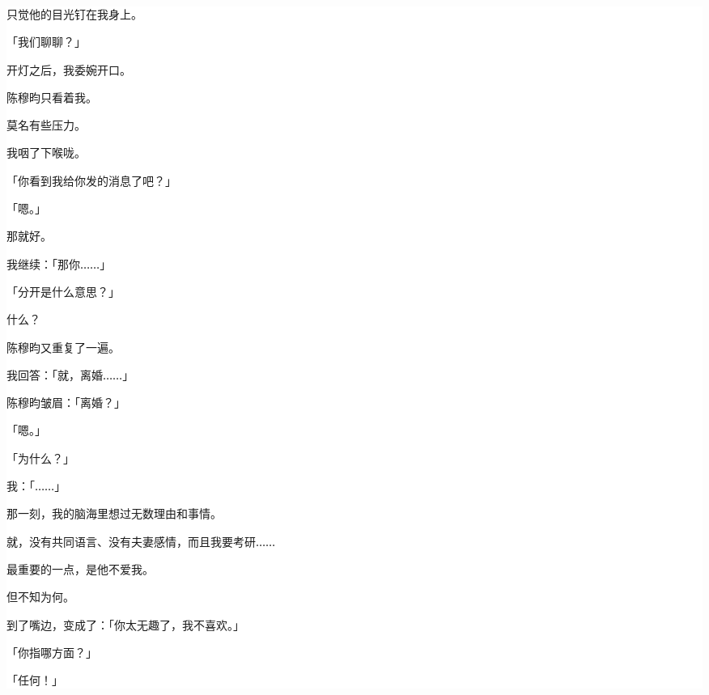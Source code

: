 只觉他的目光钉在我身上。


「我们聊聊？」


开灯之后，我委婉开口。


陈穆昀只看着我。


莫名有些压力。


我咽了下喉咙。


「你看到我给你发的消息了吧？」


「嗯。」


那就好。


我继续：「那你……」


「分开是什么意思？」


什么？


陈穆昀又重复了一遍。


我回答：「就，离婚……」


陈穆昀皱眉：「离婚？」


「嗯。」


「为什么？」


我：「……」


那一刻，我的脑海里想过无数理由和事情。


就，没有共同语言、没有夫妻感情，而且我要考研……


最重要的一点，是他不爱我。


但不知为何。


到了嘴边，变成了：「你太无趣了，我不喜欢。」


「你指哪方面？」


「任何！」
